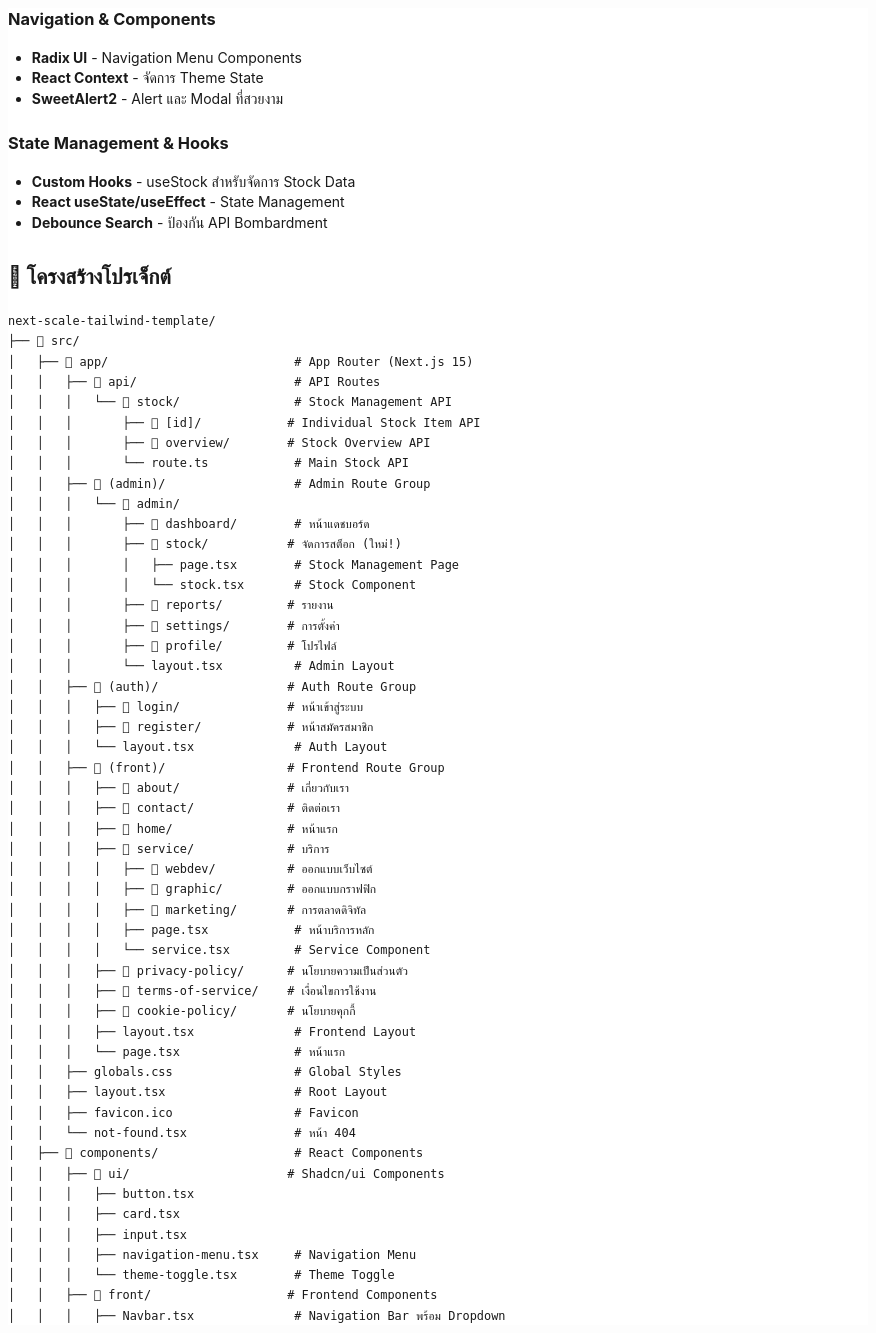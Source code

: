 ### Navigation & Components
- **Radix UI** - Navigation Menu Components
- **React Context** - จัดการ Theme State
- **SweetAlert2** - Alert และ Modal ที่สวยงาม

### State Management & Hooks
- **Custom Hooks** - useStock สำหรับจัดการ Stock Data
- **React useState/useEffect** - State Management
- **Debounce Search** - ป้องกัน API Bombardment

## 📁 โครงสร้างโปรเจ็กต์

```
next-scale-tailwind-template/
├── 📁 src/
│   ├── 📁 app/                          # App Router (Next.js 15)
│   │   ├── 📁 api/                      # API Routes
│   │   │   └── 📁 stock/                # Stock Management API
│   │   │       ├── 📁 [id]/            # Individual Stock Item API
│   │   │       ├── 📁 overview/        # Stock Overview API
│   │   │       └── route.ts            # Main Stock API
│   │   ├── 📁 (admin)/                  # Admin Route Group
│   │   │   └── 📁 admin/
│   │   │       ├── 📁 dashboard/        # หน้าแดชบอร์ด
│   │   │       ├── 📁 stock/           # จัดการสต็อก (ใหม่!)
│   │   │       │   ├── page.tsx        # Stock Management Page
│   │   │       │   └── stock.tsx       # Stock Component
│   │   │       ├── 📁 reports/         # รายงาน
│   │   │       ├── 📁 settings/        # การตั้งค่า
│   │   │       ├── 📁 profile/         # โปรไฟล์
│   │   │       └── layout.tsx          # Admin Layout
│   │   ├── 📁 (auth)/                  # Auth Route Group
│   │   │   ├── 📁 login/               # หน้าเข้าสู่ระบบ
│   │   │   ├── 📁 register/            # หน้าสมัครสมาชิก
│   │   │   └── layout.tsx              # Auth Layout
│   │   ├── 📁 (front)/                 # Frontend Route Group
│   │   │   ├── 📁 about/               # เกี่ยวกับเรา
│   │   │   ├── 📁 contact/             # ติดต่อเรา
│   │   │   ├── 📁 home/                # หน้าแรก
│   │   │   ├── 📁 service/             # บริการ
│   │   │   │   ├── 📁 webdev/          # ออกแบบเว็บไซต์
│   │   │   │   ├── 📁 graphic/         # ออกแบบกราฟฟิก
│   │   │   │   ├── 📁 marketing/       # การตลาดดิจิทัล
│   │   │   │   ├── page.tsx            # หน้าบริการหลัก
│   │   │   │   └── service.tsx         # Service Component
│   │   │   ├── 📁 privacy-policy/      # นโยบายความเป็นส่วนตัว
│   │   │   ├── 📁 terms-of-service/    # เงื่อนไขการใช้งาน
│   │   │   ├── 📁 cookie-policy/       # นโยบายคุกกี้
│   │   │   ├── layout.tsx              # Frontend Layout
│   │   │   └── page.tsx                # หน้าแรก
│   │   ├── globals.css                 # Global Styles
│   │   ├── layout.tsx                  # Root Layout
│   │   ├── favicon.ico                 # Favicon
│   │   └── not-found.tsx               # หน้า 404
│   ├── 📁 components/                   # React Components
│   │   ├── 📁 ui/                      # Shadcn/ui Components
│   │   │   ├── button.tsx
│   │   │   ├── card.tsx
│   │   │   ├── input.tsx
│   │   │   ├── navigation-menu.tsx     # Navigation Menu
│   │   │   └── theme-toggle.tsx        # Theme Toggle
│   │   ├── 📁 front/                   # Frontend Components
│   │   │   ├── Navbar.tsx              # Navigation Bar พร้อม Dropdown
```